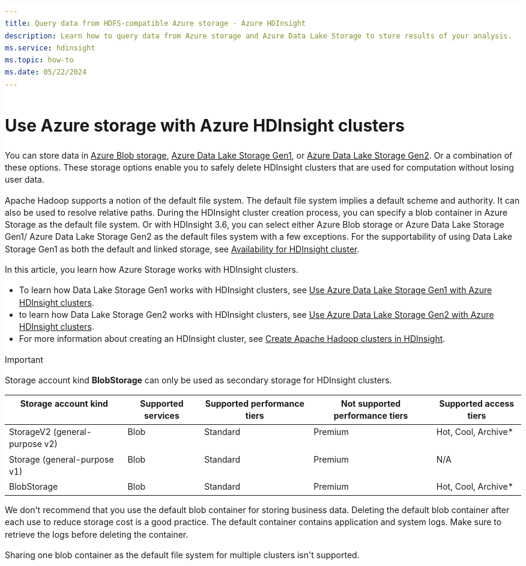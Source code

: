 ```yaml
---
title: Query data from HDFS-compatible Azure storage - Azure HDInsight
description: Learn how to query data from Azure storage and Azure Data Lake Storage to store results of your analysis.
ms.service: hdinsight
ms.topic: how-to
ms.date: 05/22/2024
---
```


# Use Azure storage with Azure HDInsight clusters

You can store data in [Azure Blob storage](../storage/common/storage-introduction.md), [Azure Data Lake Storage Gen1](../data-lake-store/data-lake-store-overview.md), or [Azure Data Lake Storage Gen2](../storage/blobs/data-lake-storage-introduction.md). Or a combination of these options. These storage options enable you to safely delete HDInsight clusters that are used for computation without losing user data.

Apache Hadoop supports a notion of the default file system. The default file system implies a default scheme and authority. It can also be used to resolve relative paths. During the HDInsight cluster creation process, you can specify a blob container in Azure Storage as the default file system. Or with HDInsight 3.6, you can select either Azure Blob storage or Azure Data Lake Storage Gen1/ Azure Data Lake Storage Gen2 as the default files system with a few exceptions. For the supportability of using Data Lake Storage Gen1 as both the default and linked storage, see [Availability for HDInsight cluster](./hdinsight-hadoop-use-data-lake-storage-gen1.md#availability-for-hdinsight-clusters).

In this article, you learn how Azure Storage works with HDInsight clusters. 
* To learn how Data Lake Storage Gen1 works with HDInsight clusters, see [Use Azure Data Lake Storage Gen1 with Azure HDInsight clusters](./hdinsight-hadoop-use-data-lake-storage-gen1.md).
* to learn how Data Lake Storage Gen2 works with HDInsight clusters, see [Use Azure Data Lake Storage Gen2 with Azure HDInsight clusters](./hdinsight-hadoop-use-data-lake-storage-gen2.md).
* For more information about creating an HDInsight cluster, see [Create Apache Hadoop clusters in HDInsight](./hdinsight-hadoop-provision-linux-clusters.md).

> [!IMPORTANT]  
> Storage account kind **BlobStorage** can only be used as secondary storage for HDInsight clusters.

| Storage account kind | Supported services | Supported performance tiers |Not supported performance tiers| Supported access tiers |
|----------------------|--------------------|-----------------------------|---|------------------------|
| StorageV2 (general-purpose v2)  | Blob     | Standard                    |Premium| Hot, Cool, Archive\*   |
| Storage (general-purpose v1)   | Blob     | Standard                    |Premium| N/A                    |
| BlobStorage                    | Blob     | Standard                    |Premium| Hot, Cool, Archive\*   |

We don't recommend that you use the default blob container for storing business data. Deleting the default blob container after each use to reduce storage cost is a good practice. The default container contains application and system logs. Make sure to retrieve the logs before deleting the container.

Sharing one blob container as the default file system for multiple clusters isn't supported.
